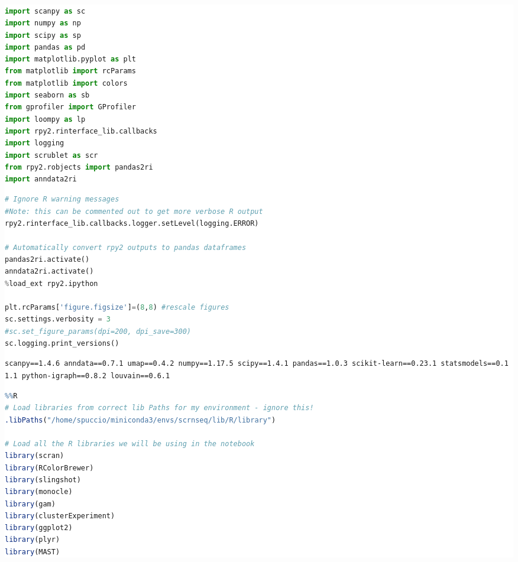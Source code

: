 ```python
import scanpy as sc
import numpy as np
import scipy as sp
import pandas as pd
import matplotlib.pyplot as plt
from matplotlib import rcParams
from matplotlib import colors
import seaborn as sb
from gprofiler import GProfiler
import loompy as lp
import rpy2.rinterface_lib.callbacks
import logging
import scrublet as scr
from rpy2.robjects import pandas2ri
import anndata2ri
```


```python
# Ignore R warning messages
#Note: this can be commented out to get more verbose R output
rpy2.rinterface_lib.callbacks.logger.setLevel(logging.ERROR)

# Automatically convert rpy2 outputs to pandas dataframes
pandas2ri.activate()
anndata2ri.activate()
%load_ext rpy2.ipython

plt.rcParams['figure.figsize']=(8,8) #rescale figures
sc.settings.verbosity = 3
#sc.set_figure_params(dpi=200, dpi_save=300)
sc.logging.print_versions()
```

    scanpy==1.4.6 anndata==0.7.1 umap==0.4.2 numpy==1.17.5 scipy==1.4.1 pandas==1.0.3 scikit-learn==0.23.1 statsmodels==0.11.1 python-igraph==0.8.2 louvain==0.6.1



```r
%%R
# Load libraries from correct lib Paths for my environment - ignore this!
.libPaths("/home/spuccio/miniconda3/envs/scrnseq/lib/R/library")

# Load all the R libraries we will be using in the notebook
library(scran)
library(RColorBrewer)
library(slingshot)
library(monocle)
library(gam)
library(clusterExperiment)
library(ggplot2)
library(plyr)
library(MAST)
```
